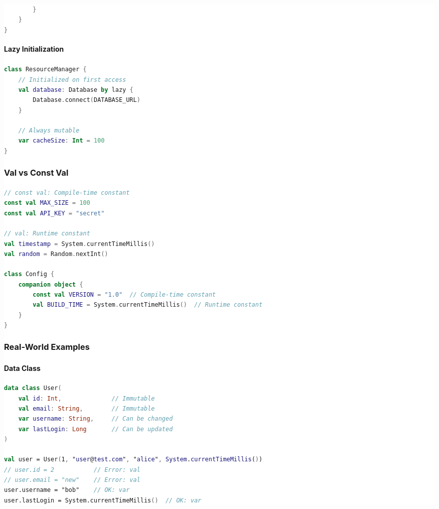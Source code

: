 ```kotlin
        }
    }
}
```

#### Lazy Initialization

```kotlin
class ResourceManager {
    // Initialized on first access
    val database: Database by lazy {
        Database.connect(DATABASE_URL)
    }

    // Always mutable
    var cacheSize: Int = 100
}
```

### Val vs Const Val

```kotlin
// const val: Compile-time constant
const val MAX_SIZE = 100
const val API_KEY = "secret"

// val: Runtime constant
val timestamp = System.currentTimeMillis()
val random = Random.nextInt()

class Config {
    companion object {
        const val VERSION = "1.0"  // Compile-time constant
        val BUILD_TIME = System.currentTimeMillis()  // Runtime constant
    }
}
```

### Real-World Examples

#### Data Class

```kotlin
data class User(
    val id: Int,              // Immutable
    val email: String,        // Immutable
    var username: String,     // Can be changed
    var lastLogin: Long       // Can be updated
)

val user = User(1, "user@test.com", "alice", System.currentTimeMillis())
// user.id = 2           // Error: val
// user.email = "new"    // Error: val
user.username = "bob"    // OK: var
user.lastLogin = System.currentTimeMillis()  // OK: var
```

